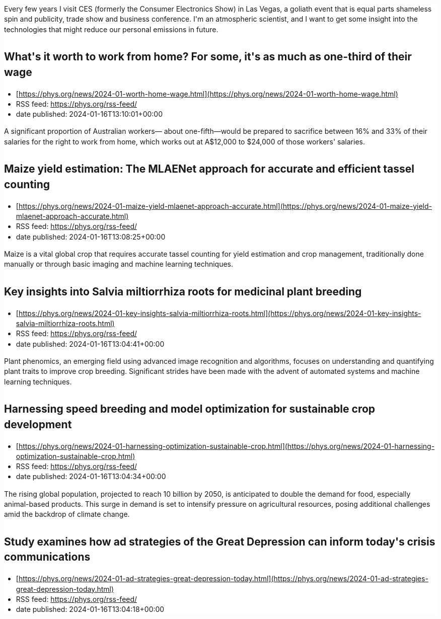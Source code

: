 Every few years I visit CES (formerly the Consumer Electronics Show) in Las Vegas, a goliath event that is equal parts shameless spin and publicity, trade show and business conference. I'm an atmospheric scientist, and I want to get some insight into the technologies that might reduce our personal emissions in future.

## What's it worth to work from home? For some, it's as much as one-third of their wage
 - [https://phys.org/news/2024-01-worth-home-wage.html](https://phys.org/news/2024-01-worth-home-wage.html)
 - RSS feed: https://phys.org/rss-feed/
 - date published: 2024-01-16T13:10:01+00:00

A significant proportion of Australian workers— about one-fifth—would be prepared to sacrifice between 16% and 33% of their salaries for the right to work from home, which works out at A$12,000 to $24,000 of those workers' salaries.

## Maize yield estimation: The MLAENet approach for accurate and efficient tassel counting
 - [https://phys.org/news/2024-01-maize-yield-mlaenet-approach-accurate.html](https://phys.org/news/2024-01-maize-yield-mlaenet-approach-accurate.html)
 - RSS feed: https://phys.org/rss-feed/
 - date published: 2024-01-16T13:08:25+00:00

Maize is a vital global crop that requires accurate tassel counting for yield estimation and crop management, traditionally done manually or through basic imaging and machine learning techniques.

## Key insights into Salvia miltiorrhiza roots for medicinal plant breeding
 - [https://phys.org/news/2024-01-key-insights-salvia-miltiorrhiza-roots.html](https://phys.org/news/2024-01-key-insights-salvia-miltiorrhiza-roots.html)
 - RSS feed: https://phys.org/rss-feed/
 - date published: 2024-01-16T13:04:41+00:00

Plant phenomics, an emerging field using advanced image recognition and algorithms, focuses on understanding and quantifying plant traits to improve crop breeding. Significant strides have been made with the advent of automated systems and machine learning techniques.

## Harnessing speed breeding and model optimization for sustainable crop development
 - [https://phys.org/news/2024-01-harnessing-optimization-sustainable-crop.html](https://phys.org/news/2024-01-harnessing-optimization-sustainable-crop.html)
 - RSS feed: https://phys.org/rss-feed/
 - date published: 2024-01-16T13:04:34+00:00

The rising global population, projected to reach 10 billion by 2050, is anticipated to double the demand for food, especially animal-based products. This surge in demand is set to intensify pressure on agricultural resources, posing additional challenges amid the backdrop of climate change.

## Study examines how ad strategies of the Great Depression can inform today's crisis communications
 - [https://phys.org/news/2024-01-ad-strategies-great-depression-today.html](https://phys.org/news/2024-01-ad-strategies-great-depression-today.html)
 - RSS feed: https://phys.org/rss-feed/
 - date published: 2024-01-16T13:04:18+00:00
